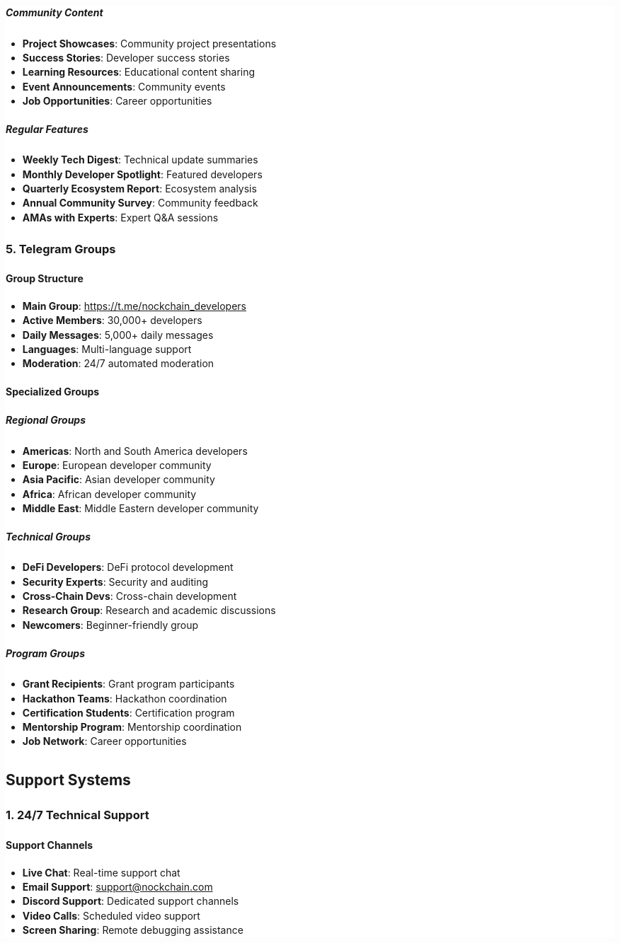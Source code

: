 ##### **Community Content**
- **Project Showcases**: Community project presentations
- **Success Stories**: Developer success stories
- **Learning Resources**: Educational content sharing
- **Event Announcements**: Community events
- **Job Opportunities**: Career opportunities

##### **Regular Features**
- **Weekly Tech Digest**: Technical update summaries
- **Monthly Developer Spotlight**: Featured developers
- **Quarterly Ecosystem Report**: Ecosystem analysis
- **Annual Community Survey**: Community feedback
- **AMAs with Experts**: Expert Q&A sessions

### **5. Telegram Groups**

#### **Group Structure**
- **Main Group**: https://t.me/nockchain_developers
- **Active Members**: 30,000+ developers
- **Daily Messages**: 5,000+ daily messages
- **Languages**: Multi-language support
- **Moderation**: 24/7 automated moderation

#### **Specialized Groups**

##### **Regional Groups**
- **Americas**: North and South America developers
- **Europe**: European developer community
- **Asia Pacific**: Asian developer community
- **Africa**: African developer community
- **Middle East**: Middle Eastern developer community

##### **Technical Groups**
- **DeFi Developers**: DeFi protocol development
- **Security Experts**: Security and auditing
- **Cross-Chain Devs**: Cross-chain development
- **Research Group**: Research and academic discussions
- **Newcomers**: Beginner-friendly group

##### **Program Groups**
- **Grant Recipients**: Grant program participants
- **Hackathon Teams**: Hackathon coordination
- **Certification Students**: Certification program
- **Mentorship Program**: Mentorship coordination
- **Job Network**: Career opportunities

## Support Systems

### **1. 24/7 Technical Support**

#### **Support Channels**
- **Live Chat**: Real-time support chat
- **Email Support**: support@nockchain.com
- **Discord Support**: Dedicated support channels
- **Video Calls**: Scheduled video support
- **Screen Sharing**: Remote debugging assistance
